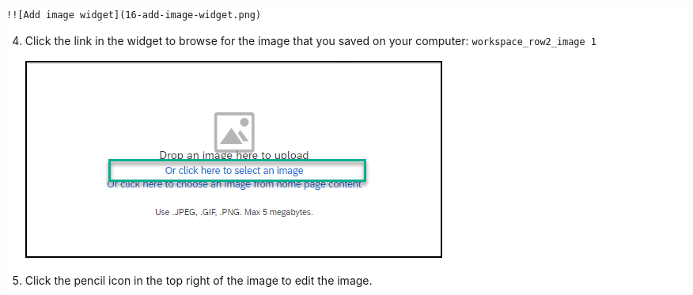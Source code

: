     !![Add image widget](16-add-image-widget.png)

4. Click the link in the widget to browse for the image that you saved on your computer: `workspace_row2_image 1`

    ![Empty image widget](16a-empty-image-widget.png)

5. Click the pencil icon in the top right of the image to edit the image.
